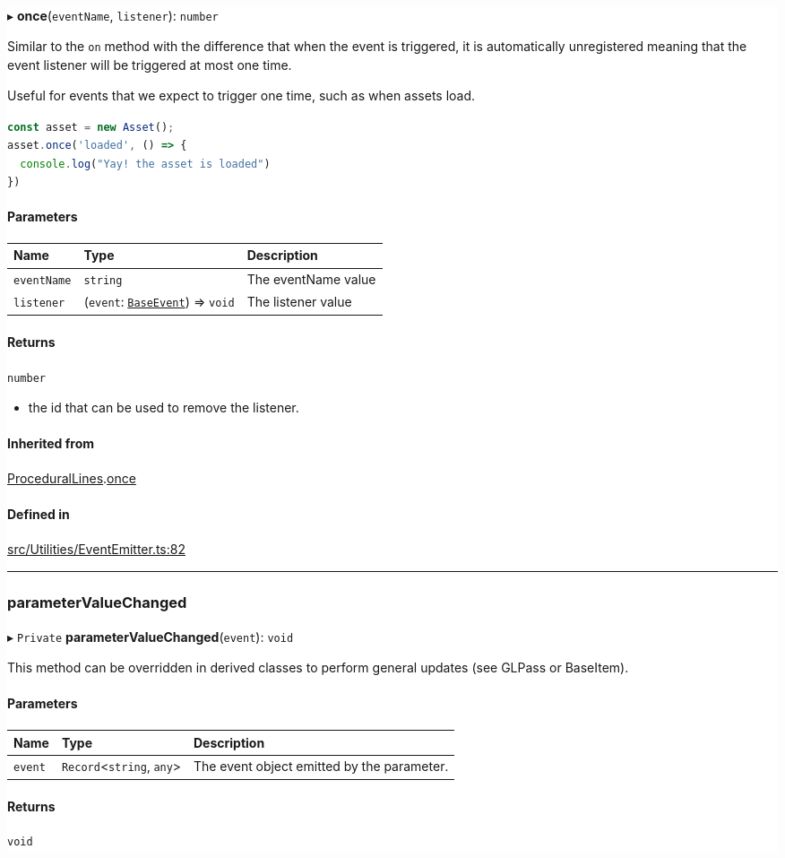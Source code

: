 ▸ **once**(`eventName`, `listener`): `number`

Similar to the `on` method with the difference that when the event is triggered,
it is automatically unregistered meaning that the event listener will be triggered at most one time.

Useful for events that we expect to trigger one time, such as when assets load.
```javascript
const asset = new Asset();
asset.once('loaded', () => {
  console.log("Yay! the asset is loaded")
})
```

#### Parameters

| Name | Type | Description |
| :------ | :------ | :------ |
| `eventName` | `string` | The eventName value |
| `listener` | (`event`: [`BaseEvent`](../../../Utilities/Utilities_BaseEvent.BaseEvent)) => `void` | The listener value |

#### Returns

`number`

- the id that can be used to remove the listener.

#### Inherited from

[ProceduralLines](SceneTree_Geometry_Shapes_ProceduralLines.ProceduralLines).[once](SceneTree_Geometry_Shapes_ProceduralLines.ProceduralLines#once)

#### Defined in

[src/Utilities/EventEmitter.ts:82](https://github.com/ZeaInc/zea-engine/blob/d12d3e016/src/Utilities/EventEmitter.ts#L82)

___

### parameterValueChanged

▸ `Private` **parameterValueChanged**(`event`): `void`

This method can be overridden in derived classes
to perform general updates (see GLPass or BaseItem).

#### Parameters

| Name | Type | Description |
| :------ | :------ | :------ |
| `event` | `Record`<`string`, `any`\> | The event object emitted by the parameter. |

#### Returns

`void`
